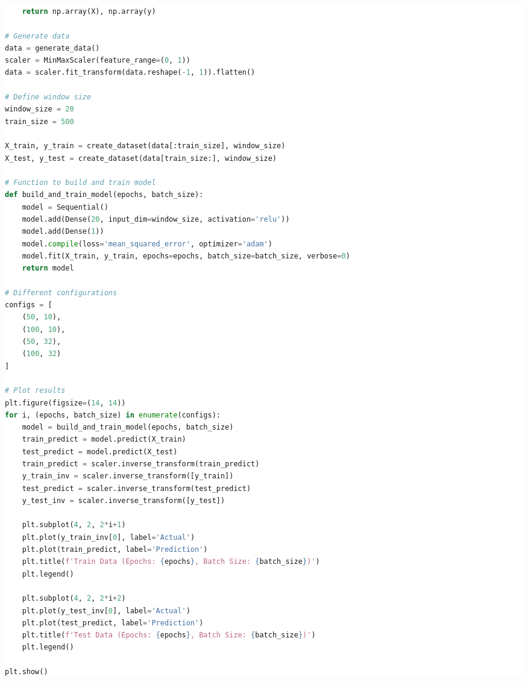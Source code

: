 ```py
    return np.array(X), np.array(y)

# Generate data
data = generate_data()
scaler = MinMaxScaler(feature_range=(0, 1))
data = scaler.fit_transform(data.reshape(-1, 1)).flatten()

# Define window size
window_size = 20
train_size = 500

X_train, y_train = create_dataset(data[:train_size], window_size)
X_test, y_test = create_dataset(data[train_size:], window_size)

# Function to build and train model
def build_and_train_model(epochs, batch_size):
    model = Sequential()
    model.add(Dense(20, input_dim=window_size, activation='relu'))
    model.add(Dense(1))
    model.compile(loss='mean_squared_error', optimizer='adam')
    model.fit(X_train, y_train, epochs=epochs, batch_size=batch_size, verbose=0)
    return model

# Different configurations
configs = [
    (50, 10),
    (100, 10),
    (50, 32),
    (100, 32)
]

# Plot results
plt.figure(figsize=(14, 14))
for i, (epochs, batch_size) in enumerate(configs):
    model = build_and_train_model(epochs, batch_size)
    train_predict = model.predict(X_train)
    test_predict = model.predict(X_test)
    train_predict = scaler.inverse_transform(train_predict)
    y_train_inv = scaler.inverse_transform([y_train])
    test_predict = scaler.inverse_transform(test_predict)
    y_test_inv = scaler.inverse_transform([y_test])
    
    plt.subplot(4, 2, 2*i+1)
    plt.plot(y_train_inv[0], label='Actual')
    plt.plot(train_predict, label='Prediction')
    plt.title(f'Train Data (Epochs: {epochs}, Batch Size: {batch_size})')
    plt.legend()
    
    plt.subplot(4, 2, 2*i+2)
    plt.plot(y_test_inv[0], label='Actual')
    plt.plot(test_predict, label='Prediction')
    plt.title(f'Test Data (Epochs: {epochs}, Batch Size: {batch_size})')
    plt.legend()

plt.show()
```
